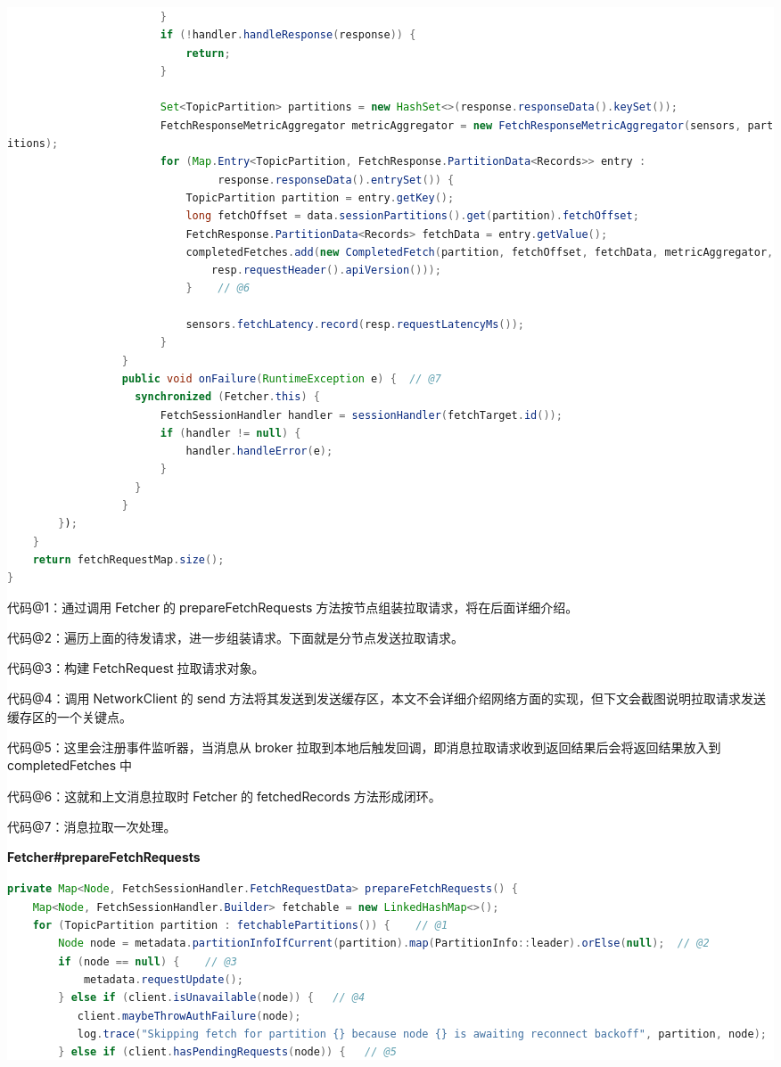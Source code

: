 ```java
                        }
                        if (!handler.handleResponse(response)) {
                            return;
                        }

                        Set<TopicPartition> partitions = new HashSet<>(response.responseData().keySet());
                        FetchResponseMetricAggregator metricAggregator = new FetchResponseMetricAggregator(sensors, partitions);
                        for (Map.Entry<TopicPartition, FetchResponse.PartitionData<Records>> entry : 
                                 response.responseData().entrySet()) {
                            TopicPartition partition = entry.getKey();
                            long fetchOffset = data.sessionPartitions().get(partition).fetchOffset;
                            FetchResponse.PartitionData<Records> fetchData = entry.getValue();
                            completedFetches.add(new CompletedFetch(partition, fetchOffset, fetchData, metricAggregator,
                                resp.requestHeader().apiVersion()));
                            }    // @6

                            sensors.fetchLatency.record(resp.requestLatencyMs());
                        }
                  }
                  public void onFailure(RuntimeException e) {  // @7
                    synchronized (Fetcher.this) {
                        FetchSessionHandler handler = sessionHandler(fetchTarget.id());
                        if (handler != null) {
                            handler.handleError(e);
                        }
                    }
                  }
        });
    }
    return fetchRequestMap.size();
}
```

代码@1：通过调用 Fetcher 的 prepareFetchRequests 方法按节点组装拉取请求，将在后面详细介绍。

代码@2：遍历上面的待发请求，进一步组装请求。下面就是分节点发送拉取请求。

代码@3：构建 FetchRequest 拉取请求对象。

代码@4：调用 NetworkClient 的 send 方法将其发送到发送缓存区，本文不会详细介绍网络方面的实现，但下文会截图说明拉取请求发送缓存区的一个关键点。

代码@5：这里会注册事件监听器，当消息从 broker 拉取到本地后触发回调，即消息拉取请求收到返回结果后会将返回结果放入到completedFetches 中

代码@6：这就和上文消息拉取时 Fetcher 的 fetchedRecords 方法形成闭环。

代码@7：消息拉取一次处理。

**Fetcher#prepareFetchRequests**

```java
private Map<Node, FetchSessionHandler.FetchRequestData> prepareFetchRequests() {
    Map<Node, FetchSessionHandler.Builder> fetchable = new LinkedHashMap<>();  
    for (TopicPartition partition : fetchablePartitions()) {    // @1
        Node node = metadata.partitionInfoIfCurrent(partition).map(PartitionInfo::leader).orElse(null);  // @2
        if (node == null) {    // @3
            metadata.requestUpdate();
        } else if (client.isUnavailable(node)) {   // @4
           client.maybeThrowAuthFailure(node);
           log.trace("Skipping fetch for partition {} because node {} is awaiting reconnect backoff", partition, node);
        } else if (client.hasPendingRequests(node)) {   // @5
```